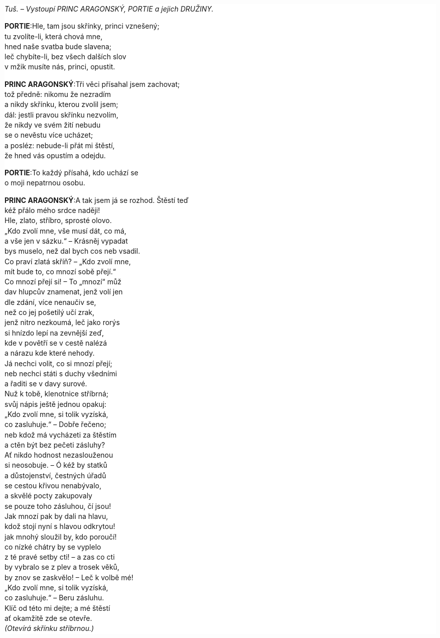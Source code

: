 _Tuš. – Vystoupí PRINC ARAGONSKÝ, PORTIE a jejich DRUŽINY._

**PORTIE**:Hle, tam jsou skřínky, princi vznešený;  
tu zvolíte-li, která chová mne,  
hned naše svatba bude slavena;  
leč chybíte-li, bez všech dalších slov  
v mžik musíte nás, princi, opustit.

**PRINC ARAGONSKÝ**:Tři věci přísahal jsem zachovat;  
tož předně: nikomu že nezradím  
a nikdy skřínku, kterou zvolil jsem;  
dál: jestli pravou skřínku nezvolím,  
že nikdy ve svém žití nebudu  
se o nevěstu více ucházet;  
a posléz: nebude-li přát mi štěstí,  
že hned vás opustím a odejdu.

**PORTIE**:To každý přísahá, kdo uchází se  
o moji nepatrnou osobu.

**PRINC ARAGONSKÝ**:A tak jsem já se rozhod. Štěstí teď  
kéž přálo mého srdce naději!  
Hle, zlato, stříbro, sprosté olovo.  
„Kdo zvolí mne, vše musí dát, co má,  
a vše jen v sázku.“ – Krásněj vypadat  
bys muselo, než dal bych cos neb vsadil.  
Co praví zlatá skříň? – „Kdo zvolí mne,  
mít bude to, co mnozí sobě přejí.“  
Co mnozí přejí si! – To „mnozí“ můž  
dav hlupcův znamenat, jenž volí jen  
dle zdání, více nenaučiv se,  
než co jej pošetilý učí zrak,  
jenž nitro nezkoumá, leč jako rorýs  
si hnízdo lepí na zevnější zeď,  
kde v povětří se v cestě nalézá  
a nárazu kde které nehody.  
Já nechci volit, co si mnozí přejí;  
neb nechci státi s duchy všedními  
a řaditi se v davy surové.  
Nuž k tobě, klenotnice stříbrná;  
svůj nápis ještě jednou opakuj:  
„Kdo zvolí mne, si tolik vyzíská,  
co zasluhuje.“ – Dobře řečeno;  
neb kdož má vycházeti za štěstím  
a ctěn být bez pečeti zásluhy?  
Ať nikdo hodnost nezaslouženou  
si neosobuje. – Ó kéž by statků  
a důstojenství, čestných úřadů  
se cestou křivou nenabývalo,  
a skvělé pocty zakupovaly  
se pouze toho zásluhou, čí jsou!  
Jak mnozí pak by dali na hlavu,  
kdož stojí nyní s hlavou odkrytou!  
jak mnohý sloužil by, kdo poroučí!  
co nízké chátry by se vyplelo  
z té pravé setby cti! – a zas co cti  
by vybralo se z plev a trosek věků,  
by znov se zaskvělo! – Leč k volbě mé!  
„Kdo zvolí mne, si tolik vyzíská,  
co zasluhuje.“ – Beru zásluhu.  
Klíč od této mi dejte; a mé štěstí  
ať okamžitě zde se otevře.  
_(Otevírá skřínku stříbrnou.)_

